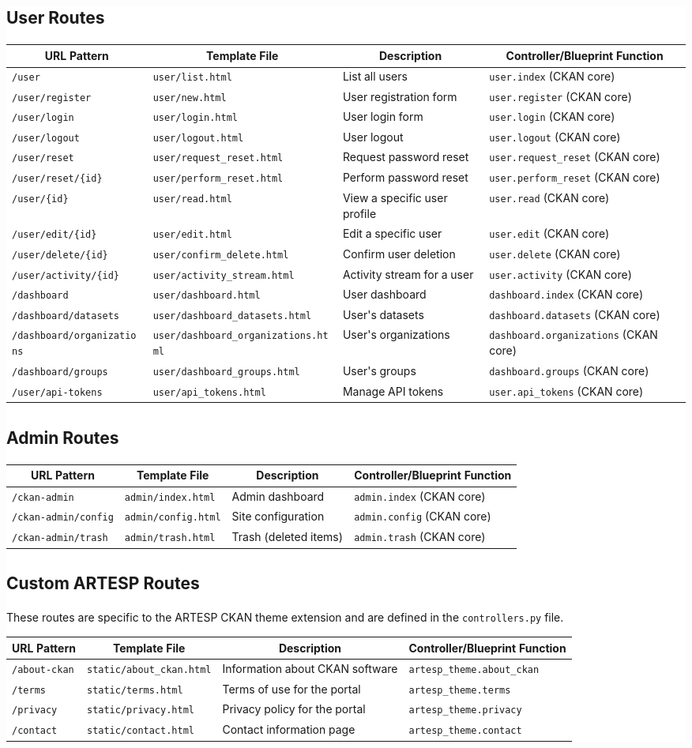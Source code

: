 ## User Routes

| URL Pattern | Template File | Description | Controller/Blueprint Function |
|-------------|---------------|-------------|------------------------------|
| `/user` | `user/list.html` | List all users | `user.index` (CKAN core) |
| `/user/register` | `user/new.html` | User registration form | `user.register` (CKAN core) |
| `/user/login` | `user/login.html` | User login form | `user.login` (CKAN core) |
| `/user/logout` | `user/logout.html` | User logout | `user.logout` (CKAN core) |
| `/user/reset` | `user/request_reset.html` | Request password reset | `user.request_reset` (CKAN core) |
| `/user/reset/{id}` | `user/perform_reset.html` | Perform password reset | `user.perform_reset` (CKAN core) |
| `/user/{id}` | `user/read.html` | View a specific user profile | `user.read` (CKAN core) |
| `/user/edit/{id}` | `user/edit.html` | Edit a specific user | `user.edit` (CKAN core) |
| `/user/delete/{id}` | `user/confirm_delete.html` | Confirm user deletion | `user.delete` (CKAN core) |
| `/user/activity/{id}` | `user/activity_stream.html` | Activity stream for a user | `user.activity` (CKAN core) |
| `/dashboard` | `user/dashboard.html` | User dashboard | `dashboard.index` (CKAN core) |
| `/dashboard/datasets` | `user/dashboard_datasets.html` | User's datasets | `dashboard.datasets` (CKAN core) |
| `/dashboard/organizations` | `user/dashboard_organizations.html` | User's organizations | `dashboard.organizations` (CKAN core) |
| `/dashboard/groups` | `user/dashboard_groups.html` | User's groups | `dashboard.groups` (CKAN core) |
| `/user/api-tokens` | `user/api_tokens.html` | Manage API tokens | `user.api_tokens` (CKAN core) |

## Admin Routes

| URL Pattern | Template File | Description | Controller/Blueprint Function |
|-------------|---------------|-------------|------------------------------|
| `/ckan-admin` | `admin/index.html` | Admin dashboard | `admin.index` (CKAN core) |
| `/ckan-admin/config` | `admin/config.html` | Site configuration | `admin.config` (CKAN core) |
| `/ckan-admin/trash` | `admin/trash.html` | Trash (deleted items) | `admin.trash` (CKAN core) |

## Custom ARTESP Routes

These routes are specific to the ARTESP CKAN theme extension and are defined in the `controllers.py` file.

| URL Pattern | Template File | Description | Controller/Blueprint Function |
|-------------|---------------|-------------|------------------------------|
| `/about-ckan` | `static/about_ckan.html` | Information about CKAN software | `artesp_theme.about_ckan` |
| `/terms` | `static/terms.html` | Terms of use for the portal | `artesp_theme.terms` |
| `/privacy` | `static/privacy.html` | Privacy policy for the portal | `artesp_theme.privacy` |
| `/contact` | `static/contact.html` | Contact information page | `artesp_theme.contact` |

